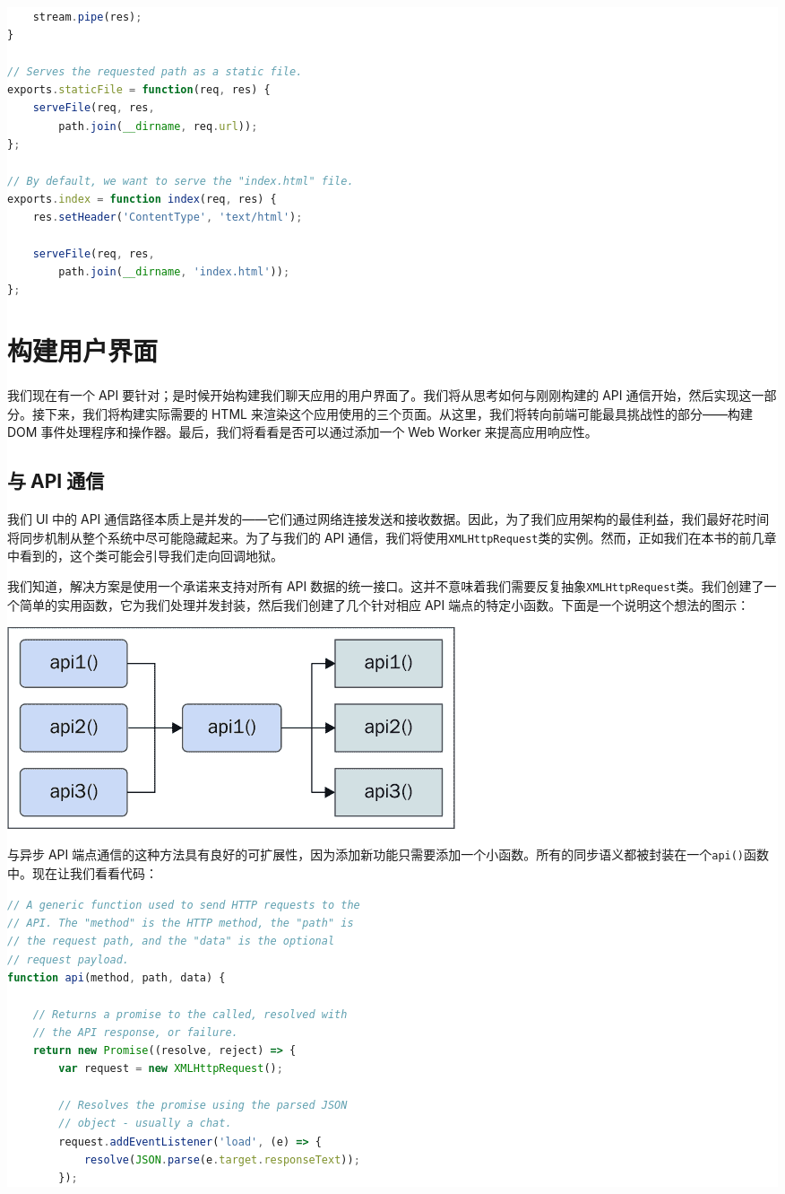 ```js
    stream.pipe(res);
}

// Serves the requested path as a static file.
exports.staticFile = function(req, res) {
    serveFile(req, res,
        path.join(__dirname, req.url));
};

// By default, we want to serve the "index.html" file.
exports.index = function index(req, res) {
    res.setHeader('ContentType', 'text/html');

    serveFile(req, res,
        path.join(__dirname, 'index.html'));
};
```

# 构建用户界面

我们现在有一个 API 要针对；是时候开始构建我们聊天应用的用户界面了。我们将从思考如何与刚刚构建的 API 通信开始，然后实现这一部分。接下来，我们将构建实际需要的 HTML 来渲染这个应用使用的三个页面。从这里，我们将转向前端可能最具挑战性的部分——构建 DOM 事件处理程序和操作器。最后，我们将看看是否可以通过添加一个 Web Worker 来提高应用响应性。

## 与 API 通信

我们 UI 中的 API 通信路径本质上是并发的——它们通过网络连接发送和接收数据。因此，为了我们应用架构的最佳利益，我们最好花时间将同步机制从整个系统中尽可能隐藏起来。为了与我们的 API 通信，我们将使用`XMLHttpRequest`类的实例。然而，正如我们在本书的前几章中看到的，这个类可能会引导我们走向回调地狱。

我们知道，解决方案是使用一个承诺来支持对所有 API 数据的统一接口。这并不意味着我们需要反复抽象`XMLHttpRequest`类。我们创建了一个简单的实用函数，它为我们处理并发封装，然后我们创建了几个针对相应 API 端点的特定小函数。下面是一个说明这个想法的图示：

![与 API 通信](img/B05133_10_03.jpg)

与异步 API 端点通信的这种方法具有良好的可扩展性，因为添加新功能只需要添加一个小函数。所有的同步语义都被封装在一个`api()`函数中。现在让我们看看代码：

```js
// A generic function used to send HTTP requests to the
// API. The "method" is the HTTP method, the "path" is
// the request path, and the "data" is the optional
// request payload.
function api(method, path, data) {

    // Returns a promise to the called, resolved with
    // the API response, or failure.
    return new Promise((resolve, reject) => {
        var request = new XMLHttpRequest();

        // Resolves the promise using the parsed JSON
        // object - usually a chat.
        request.addEventListener('load', (e) => {
            resolve(JSON.parse(e.target.responseText));
        });
```